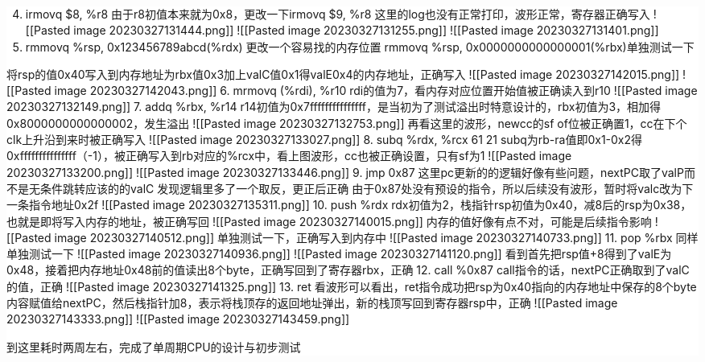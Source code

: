 4. irmovq $8, %r8 由于r8初值本来就为0x8，更改一下irmovq $9, %r8
这里的log也没有正常打印，波形正常，寄存器正确写入
![[Pasted image 20230327131444.png]]
![[Pasted image 20230327131255.png]]
![[Pasted image 20230327131401.png]]
5. rmmovq %rsp, 0x123456789abcd(%rdx)
更改一个容易找的内存位置 rmmovq %rsp, 0x0000000000000001(%rbx)单独测试一下

将rsp的值0x40写入到内存地址为rbx值0x3加上valC值0x1得valE0x4的内存地址，正确写入
![[Pasted image 20230327142015.png]]
![[Pasted image 20230327142043.png]]
6. mrmovq (%rdi), %r10
rdi的值为7，看内存对应位置开始值被正确读入到r10
![[Pasted image 20230327132149.png]]
7. addq %rbx, %r14
r14初值为0x7fffffffffffffff，是当初为了测试溢出时特意设计的，rbx初值为3，相加得0x8000000000000002，发生溢出
![[Pasted image 20230327132753.png]]
再看这里的波形，newcc的sf of位被正确置1，cc在下个clk上升沿到来时被正确写入
![[Pasted image 20230327133027.png]]
8. subq %rdx, %rcx                 61 21
subq为rb-ra值即0x1-0x2得0xfffffffffffffff（-1），被正确写入到rb对应的%rcx中，看上图波形，cc也被正确设置，只有sf为1
![[Pasted image 20230327133200.png]]
![[Pasted image 20230327133446.png]]
9. jmp 0x87
这里pc更新的的逻辑好像有些问题，nextPC取了valP而不是无条件跳转应该的的valC
发现逻辑里多了一个取反，更正后正确
由于0x87处没有预设的指令，所以后续没有波形，暂时将valc改为下一条指令地址0x2f
![[Pasted image 20230327135311.png]]
10. push %rdx
rdx初值为2，栈指针rsp初值为0x40，减8后的rsp为0x38，也就是即将写入内存的地址，被正确写回
![[Pasted image 20230327140015.png]]
内存的值好像有点不对，可能是后续指令影响
![[Pasted image 20230327140512.png]]
单独测试一下，正确写入到内存中
![[Pasted image 20230327140733.png]]
11. pop %rbx
同样单独测试一下
![[Pasted image 20230327140936.png]]
![[Pasted image 20230327141120.png]]
看到首先把rsp值+8得到了valE为0x48，接着把内存地址0x48前的值读出8个byte，正确写回到了寄存器rbx，正确
12. call %0x87
call指令的话，nextPC正确取到了valC的值，正确
![[Pasted image 20230327141325.png]]
13. ret
看波形可以看出，ret指令成功把rsp为0x40指向的内存地址中保存的8个byte内容赋值给nextPC，然后栈指针加8，表示将栈顶存的返回地址弹出，新的栈顶写回到寄存器rsp中，正确
![[Pasted image 20230327143333.png]]
![[Pasted image 20230327143459.png]]

到这里耗时两周左右，完成了单周期CPU的设计与初步测试




